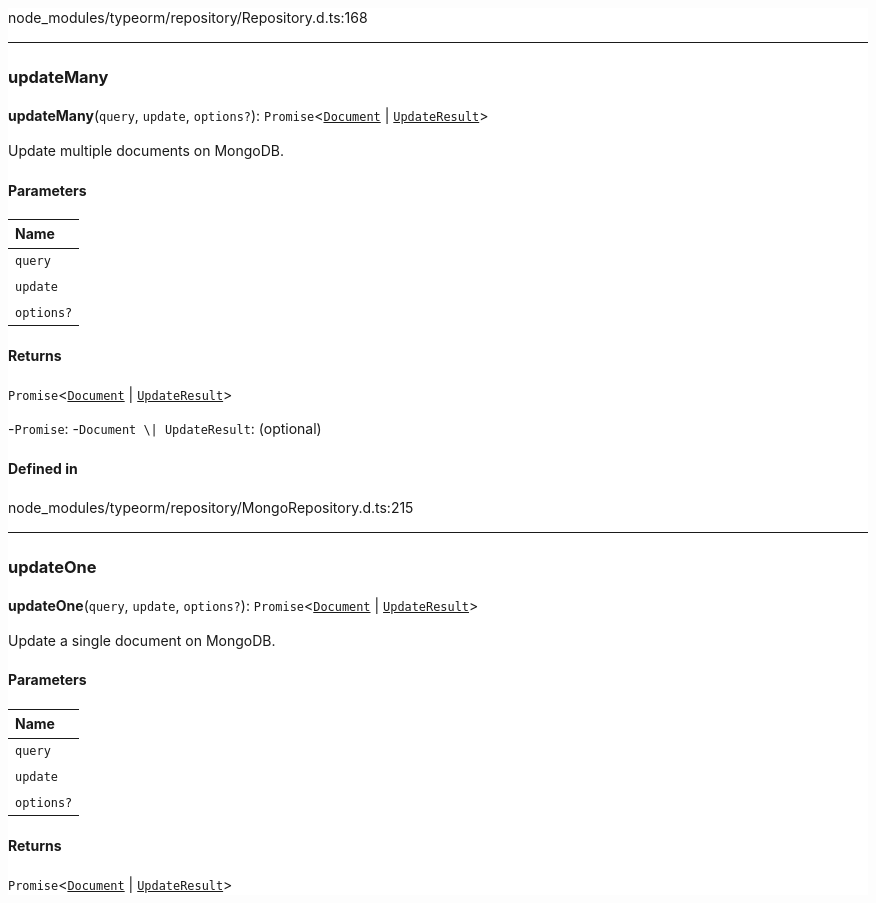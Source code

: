 node_modules/typeorm/repository/Repository.d.ts:168

___

### updateMany

**updateMany**(`query`, `update`, `options?`): `Promise`<[`Document`](../interfaces/Document.md) \| [`UpdateResult`](../interfaces/UpdateResult-1.md)\>

Update multiple documents on MongoDB.

#### Parameters

| Name |
| :------ |
| `query` | [`ObjectLiteral`](../interfaces/ObjectLiteral.md) |
| `update` | [`UpdateFilter`](../index.md#updatefilter)<[`Document`](../interfaces/Document.md)\> |
| `options?` | [`UpdateOptions`](../interfaces/UpdateOptions.md) |

#### Returns

`Promise`<[`Document`](../interfaces/Document.md) \| [`UpdateResult`](../interfaces/UpdateResult-1.md)\>

-`Promise`: 
	-`Document \| UpdateResult`: (optional) 

#### Defined in

node_modules/typeorm/repository/MongoRepository.d.ts:215

___

### updateOne

**updateOne**(`query`, `update`, `options?`): `Promise`<[`Document`](../interfaces/Document.md) \| [`UpdateResult`](../interfaces/UpdateResult-1.md)\>

Update a single document on MongoDB.

#### Parameters

| Name |
| :------ |
| `query` | [`ObjectLiteral`](../interfaces/ObjectLiteral.md) |
| `update` | [`UpdateFilter`](../index.md#updatefilter)<[`Document`](../interfaces/Document.md)\> |
| `options?` | [`UpdateOptions`](../interfaces/UpdateOptions.md) |

#### Returns

`Promise`<[`Document`](../interfaces/Document.md) \| [`UpdateResult`](../interfaces/UpdateResult-1.md)\>
